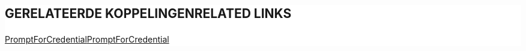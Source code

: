 ## <span data-ttu-id="73e03-191">GERELATEERDE KOPPELINGEN</span><span class="sxs-lookup"><span data-stu-id="73e03-191">RELATED LINKS</span></span>

[<span data-ttu-id="73e03-192">PromptForCredential</span><span class="sxs-lookup"><span data-stu-id="73e03-192">PromptForCredential</span></span>](/dotnet/api/system.management.automation.host.pshostuserinterface.promptforcredential)
